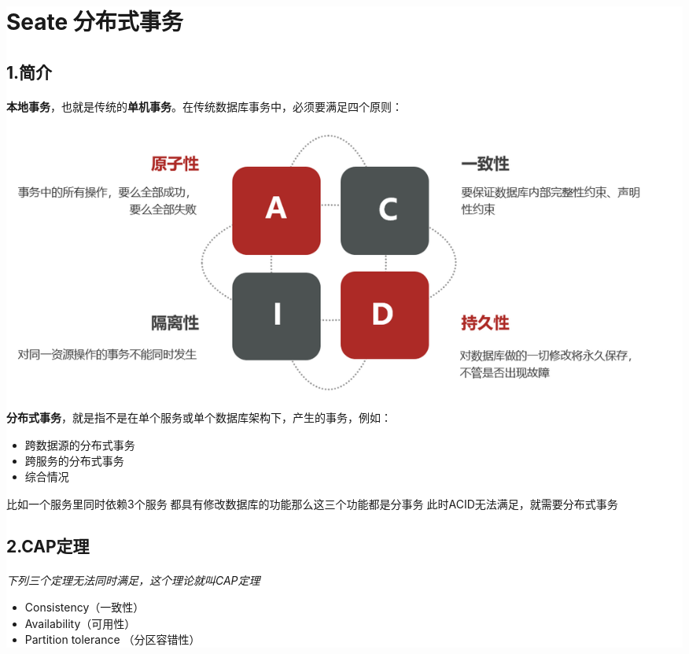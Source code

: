 # Seate 分布式事务

## 1.简介

**本地事务**，也就是传统的**单机事务**。在传统数据库事务中，必须要满足四个原则：

![image-20210724165045186](assets/image-20210724165045186.png)

**分布式事务**，就是指不是在单个服务或单个数据库架构下，产生的事务，例如：

- 跨数据源的分布式事务
- 跨服务的分布式事务
- 综合情况

比如一个服务里同时依赖3个服务 都具有修改数据库的功能那么这三个功能都是分事务 此时ACID无法满足，就需要分布式事务





## 2.CAP定理

*下列三个定理无法同时满足，这个理论就叫CAP定理*

- Consistency（一致性）
- Availability（可用性）
- Partition tolerance （分区容错性）

